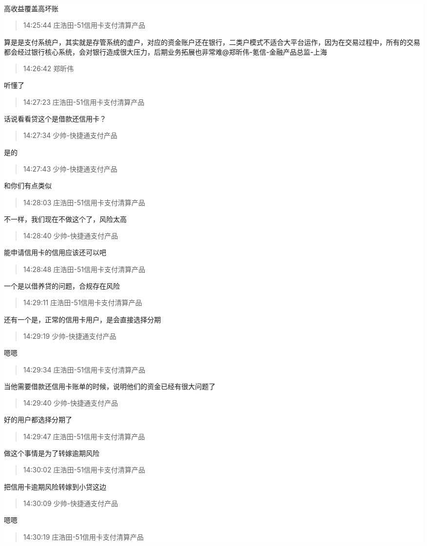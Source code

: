 高收益覆盖高坏账  
   
> 14:25:44  庄浩田-51信用卡支付清算产品  
   
算是是支付系统户，其实就是存管系统的虚户，对应的资金账户还在银行，二类户模式不适合大平台运作，因为在交易过程中，所有的交易都会经过银行核心系统，会对银行造成很大压力，后期业务拓展也非常难@郑昕伟-氪信-金融产品总监-上海  
   
> 14:26:42  郑昕伟  
   
听懂了  
   
> 14:27:23  庄浩田-51信用卡支付清算产品  
   
话说看看贷这个是借款还信用卡？  
   
> 14:27:34  少帅-快捷通支付产品  
   
是的  
   
> 14:27:43  少帅-快捷通支付产品  
   
和你们有点类似  
   
> 14:28:03  庄浩田-51信用卡支付清算产品  
   
不一样，我们现在不做这个了，风险太高  
   
> 14:28:40  少帅-快捷通支付产品  
   
能申请信用卡的信用应该还可以吧  
   
> 14:28:48  庄浩田-51信用卡支付清算产品  
   
一个是以借养贷的问题，合规存在风险  
   
> 14:29:11  庄浩田-51信用卡支付清算产品  
   
还有一个是，正常的信用卡用户，是会直接选择分期  
   
> 14:29:19  少帅-快捷通支付产品  
   
嗯嗯  
   
> 14:29:34  庄浩田-51信用卡支付清算产品  
   
当他需要借款还信用卡账单的时候，说明他们的资金已经有很大问题了  
   
> 14:29:40  少帅-快捷通支付产品  
   
好的用户都选择分期了  
   
> 14:29:47  庄浩田-51信用卡支付清算产品  
   
做这个事情是为了转嫁逾期风险  
   
> 14:30:02  庄浩田-51信用卡支付清算产品  
   
把信用卡逾期风险转嫁到小贷这边  
   
> 14:30:09  少帅-快捷通支付产品  
   
嗯嗯  
   
> 14:30:19  庄浩田-51信用卡支付清算产品  
   